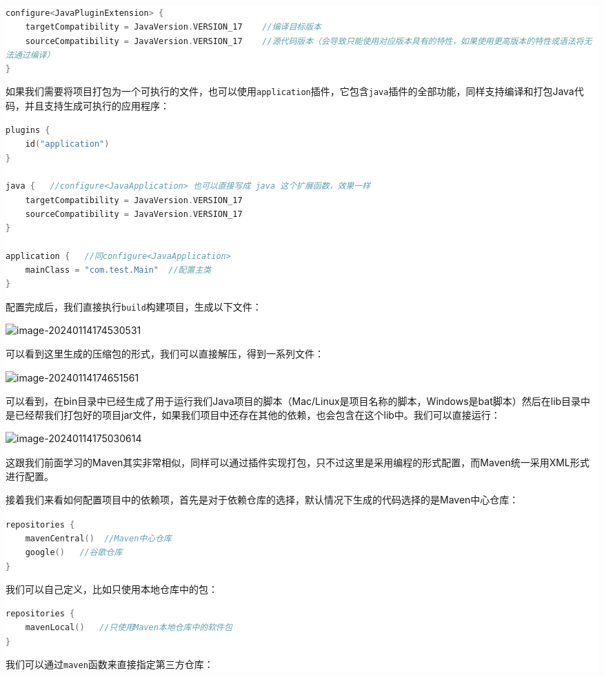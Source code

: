 ```kotlin
configure<JavaPluginExtension> {
    targetCompatibility = JavaVersion.VERSION_17    //编译目标版本
    sourceCompatibility = JavaVersion.VERSION_17    //源代码版本（会导致只能使用对应版本具有的特性，如果使用更高版本的特性或语法将无法通过编译）
}
```

如果我们需要将项目打包为一个可执行的文件，也可以使用`application`插件，它包含`java`插件的全部功能，同样支持编译和打包Java代码，并且支持生成可执行的应用程序：

```kotlin
plugins {
    id("application")
}

java {   //configure<JavaApplication> 也可以直接写成 java 这个扩展函数，效果一样
    targetCompatibility = JavaVersion.VERSION_17
    sourceCompatibility = JavaVersion.VERSION_17
}

application {   //同configure<JavaApplication>
    mainClass = "com.test.Main"  //配置主类
}
```

配置完成后，我们直接执行`build`构建项目，生成以下文件：

![image-20240114174530531](https://s2.loli.net/2024/01/14/WFqy8DrtMgYCBHG.png)

可以看到这里生成的压缩包的形式，我们可以直接解压，得到一系列文件：

![image-20240114174651561](https://s2.loli.net/2024/01/14/iE23BSKG6HjCR84.png)

可以看到，在bin目录中已经生成了用于运行我们Java项目的脚本（Mac/Linux是项目名称的脚本，Windows是bat脚本）然后在lib目录中是已经帮我们打包好的项目jar文件，如果我们项目中还存在其他的依赖，也会包含在这个lib中。我们可以直接运行：

![image-20240114175030614](https://s2.loli.net/2024/01/14/gpjSQ65lakIoXzW.png)

这跟我们前面学习的Maven其实非常相似，同样可以通过插件实现打包，只不过这里是采用编程的形式配置，而Maven统一采用XML形式进行配置。

接着我们来看如何配置项目中的依赖项，首先是对于依赖仓库的选择，默认情况下生成的代码选择的是Maven中心仓库：

```kotlin
repositories {
    mavenCentral()  //Maven中心仓库
    google()   //谷歌仓库
}
```

我们可以自己定义，比如只使用本地仓库中的包：

```kotlin
repositories {
    mavenLocal()   //只使用Maven本地仓库中的软件包
}
```

我们可以通过`maven`函数来直接指定第三方仓库：
